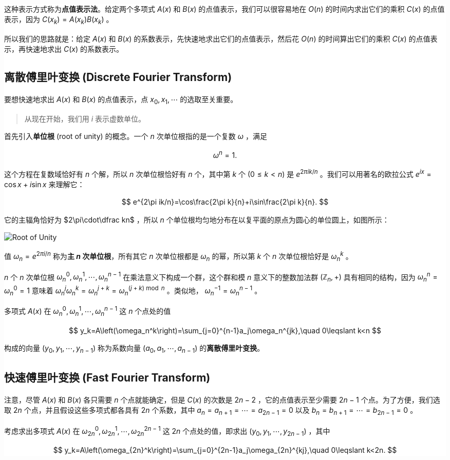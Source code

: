 这种表示方式称为**点值表示法**。给定两个多项式 $A(x)$ 和 $B(x)$ 的点值表示，我们可以很容易地在 $O(n)$ 的时间内求出它们的乘积 $C(x)$ 的点值表示，因为 $C\left(x_k\right)=A\left(x_k\right)B\left(x_k\right)$ 。

所以我们的思路就是：给定 $A(x)$ 和 $B(x)$ 的系数表示，先快速地求出它们的点值表示，然后花 $O(n)$ 的时间算出它们的乘积 $C(x)$ 的点值表示，再快速地求出 $C(x)$ 的系数表示。

## 离散傅里叶变换 (Discrete Fourier Transform)

要想快速地求出 $A(x)$ 和 $B(x)$ 的点值表示，点 $x_0,x_1,\cdots$ 的选取至关重要。

> 从现在开始，我们用 $i$ 表示虚数单位。

首先引入**单位根** (root of unity) 的概念。一个 $n$ 次单位根指的是一个复数 $\omega$ ，满足

$$
\omega^n=1.
$$

这个方程在复数域恰好有 $n$ 个解，所以 $n$ 次单位根恰好有 $n$ 个，其中第 $k$ 个 ($0\leqslant k<n$) 是 $e^{2\pi ik/n}$ 。我们可以用著名的欧拉公式 $e^{ix}=\cos x+i\sin x$ 来理解它：

$$
e^{2\pi ik/n}=\cos\frac{2\pi k}{n}+i\sin\frac{2\pi k}{n}.
$$

它的主辐角恰好为 $2\pi\cdot\dfrac kn$ ，所以 $n$ 个单位根均匀地分布在以复平面的原点为圆心的单位圆上，如图所示：

![Root of Unity](https://s2.loli.net/2024/03/26/Sv8EQIHOhL7ulxf.png)

值 $\omega_n=e^{2\pi i/n}$ 称为**主 $n$ 次单位根**，所有其它 $n$ 次单位根都是 $\omega_n$ 的幂，所以第 $k$ 个 $n$ 次单位根恰好是 $\omega_n^k$ 。

$n$ 个 $n$ 次单位根 $\omega_n^0,\omega_n^1,\cdots,\omega_n^{n-1}$ 在乘法意义下构成一个群，这个群和模 $n$ 意义下的整数加法群 $\left(\mathbb Z_n,+\right)$ 具有相同的结构，因为 $\omega_n^n=\omega_n^0=1$ 意味着 $\omega_n^j\omega_n^k=\omega_n^{j+k}=\omega_n^{(j+k)\bmod n}$ 。类似地， $\omega_n^{-1}=\omega_n^{n-1}$ 。

多项式 $A(x)$ 在 $\omega_n^0,\omega_n^1,\cdots,\omega_n^{n-1}$ 这 $n$ 个点处的值

$$
y_k=A\left(\omega_n^k\right)=\sum_{j=0}^{n-1}a_j\omega_n^{jk},\quad 0\leqslant k<n
$$

构成的向量 $\left(y_0,y_1,\cdots,y_{n-1}\right)$ 称为系数向量 $\left(a_0,a_1,\cdots,a_{n-1}\right)$ 的**离散傅里叶变换**。

## 快速傅里叶变换 (Fast Fourier Transform)

注意，尽管 $A(x)$ 和 $B(x)$ 各只需要 $n$ 个点就能确定，但是 $C(x)$ 的次数是 $2n-2$ ，它的点值表示至少需要 $2n-1$ 个点。为了方便，我们选取 $2n$ 个点，并且假设这些多项式都各具有 $2n$ 个系数，其中 $a_n=a_{n+1}=\cdots=a_{2n-1}=0$ 以及 $b_n=b_{n+1}=\cdots=b_{2n-1}=0$ 。

考虑求出多项式 $A(x)$ 在 $\omega_{2n}^0,\omega_{2n}^1,\cdots,\omega_{2n}^{2n-1}$ 这 $2n$ 个点处的值，即求出 $\left(y_0,y_1,\cdots,y_{2n-1}\right)$ ，其中

$$
y_k=A\left(\omega_{2n}^k\right)=\sum_{j=0}^{2n-1}a_j\omega_{2n}^{kj},\quad 0\leqslant k<2n.
$$
